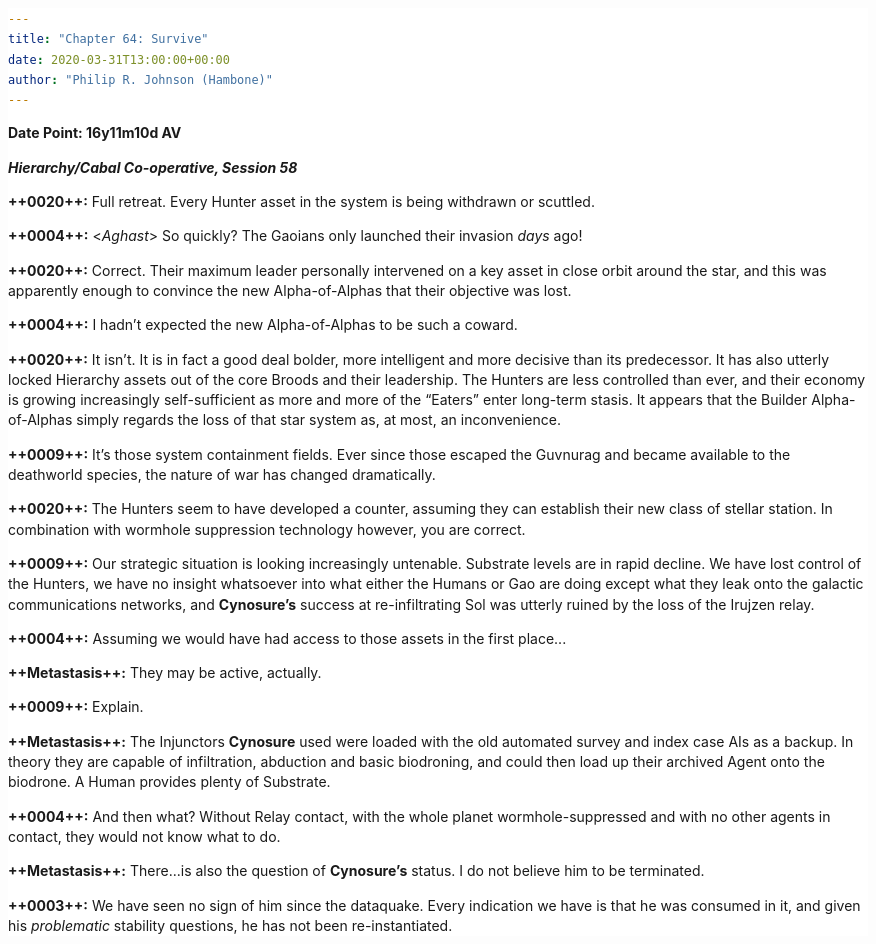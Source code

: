 ```yaml
---
title: "Chapter 64: Survive"
date: 2020-03-31T13:00:00+00:00
author: "Philip R. Johnson (Hambone)"
---
```

**Date Point: 16y11m10d AV**

***Hierarchy/Cabal Co-operative, Session 58***

**++0020++:** Full retreat. Every Hunter asset in the system is being withdrawn or scuttled.

**++0004++:** \<*Aghast*\> So quickly? The Gaoians only launched their invasion *days* ago!

**++0020++:** Correct. Their maximum leader personally intervened on a key asset in close orbit around the star, and this was apparently enough to convince the new Alpha-of-Alphas that their objective was lost.

**++0004++:** I hadn’t expected the new Alpha-of-Alphas to be such a coward.

**++0020++:** It isn’t. It is in fact a good deal bolder, more intelligent and more decisive than its predecessor. It has also utterly locked Hierarchy assets out of the core Broods and their leadership. The Hunters are less controlled than ever, and their economy is growing increasingly self-sufficient as more and more of the “Eaters” enter long-term stasis. It appears that the Builder Alpha-of-Alphas simply regards the loss of that star system as, at most, an inconvenience.

**++0009++:** It’s those system containment fields. Ever since those escaped the Guvnurag and became available to the deathworld species, the nature of war has changed dramatically.

**++0020++:** The Hunters seem to have developed a counter, assuming they can establish their new class of stellar station. In combination with wormhole suppression technology however, you are correct.

**++0009++:** Our strategic situation is looking increasingly untenable. Substrate levels are in rapid decline. We have lost control of the Hunters, we have no insight whatsoever into what either the Humans or Gao are doing except what they leak onto the galactic communications networks, and **Cynosure’s** success at re-infiltrating Sol was utterly ruined by the loss of the Irujzen relay.

**++0004++:** Assuming we would have had access to those assets in the first place...

**++Metastasis++:** They may be active, actually.

**++0009++:** Explain.

**++Metastasis++:** The Injunctors **Cynosure** used were loaded with the old automated survey and index case AIs as a backup. In theory they are capable of infiltration, abduction and basic biodroning, and could then load up their archived Agent onto the biodrone. A Human provides plenty of Substrate.

**++0004++:** And then what? Without Relay contact, with the whole planet wormhole-suppressed and with no other agents in contact, they would not know what to do.

**++Metastasis++:** There...is also the question of **Cynosure’s** status. I do not believe him to be terminated.

**++0003++:** We have seen no sign of him since the dataquake. Every indication we have is that he was consumed in it, and given his *problematic* stability questions, he has not been re-instantiated.
